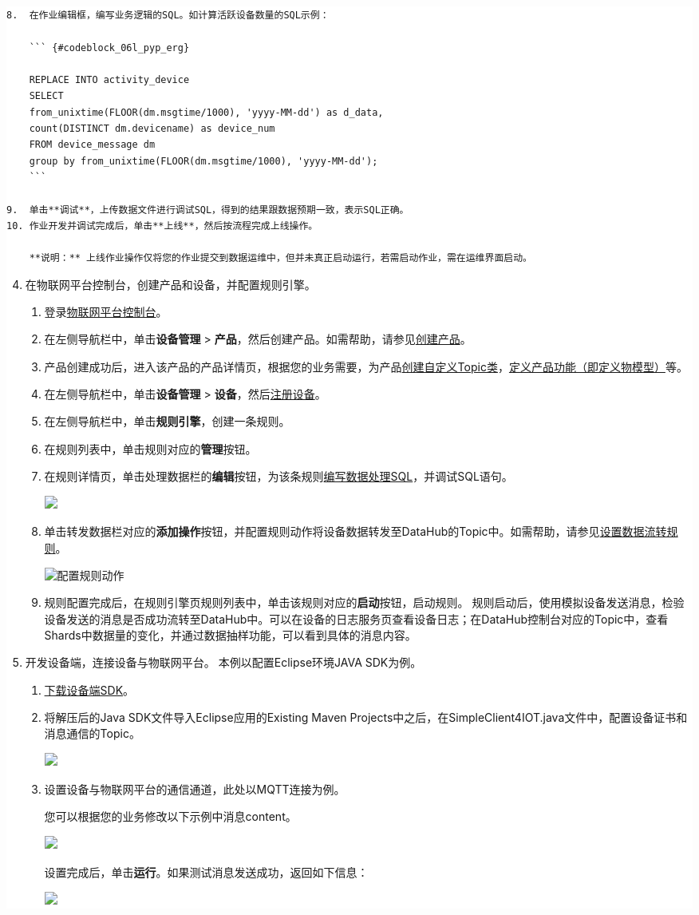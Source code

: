     8.  在作业编辑框，编写业务逻辑的SQL。如计算活跃设备数量的SQL示例： 

        ``` {#codeblock_06l_pyp_erg}
        
        REPLACE INTO activity_device 
        SELECT 
        from_unixtime(FLOOR(dm.msgtime/1000), 'yyyy-MM-dd') as d_data,
        count(DISTINCT dm.devicename) as device_num
        FROM device_message dm
        group by from_unixtime(FLOOR(dm.msgtime/1000), 'yyyy-MM-dd');
        ```

    9.  单击**调试**，上传数据文件进行调试SQL，得到的结果跟数据预期一致，表示SQL正确。
    10. 作业开发并调试完成后，单击**上线**，然后按流程完成上线操作。 

        **说明：** 上线作业操作仅将您的作业提交到数据运维中，但并未真正启动运行，若需启动作业，需在运维界面启动。

4.  在物联网平台控制台，创建产品和设备，并配置规则引擎。 

    1.  登录[物联网平台控制台](https://iot.console.aliyun.com)。
    2.  在左侧导航栏中，单击**设备管理** \> **产品**，然后创建产品。如需帮助，请参见[创建产品](../../../../cn.zh-CN/用户指南/产品与设备/创建产品.md#)。
    3.  产品创建成功后，进入该产品的产品详情页，根据您的业务需要，为产品[创建自定义Topic类](../../../../cn.zh-CN/用户指南/产品与设备/Topic/什么是Topic.md#)，[定义产品功能（即定义物模型）](../../../../cn.zh-CN/用户指南/产品与设备/物模型/概述.md#)等。
    4.  在左侧导航栏中，单击**设备管理** \> **设备**，然后[注册设备](../../../../cn.zh-CN/用户指南/产品与设备/创建设备/单个创建设备.md#)。
    5.  在左侧导航栏中，单击**规则引擎**，创建一条规则。
    6.  在规则列表中，单击规则对应的**管理**按钮。
    7.  在规则详情页，单击处理数据栏的**编辑**按钮，为该条规则[编写数据处理SQL](../../../../cn.zh-CN/用户指南/规则引擎/数据流转/SQL表达式.md#)，并调试SQL语句。 

        ![](http://static-aliyun-doc.oss-cn-hangzhou.aliyuncs.com/assets/img/7641/156291760535145_zh-CN.png)

    8.  单击转发数据栏对应的**添加操作**按钮，并配置规则动作将设备数据转发至DataHub的Topic中。如需帮助，请参见[设置数据流转规则](../../../../cn.zh-CN/用户指南/规则引擎/数据流转/设置数据流转规则.md#)。 

        ![](images/4215_zh-CN.png "配置规则动作")

    9.  规则配置完成后，在规则引擎页规则列表中，单击该规则对应的**启动**按钮，启动规则。
    规则启动后，使用模拟设备发送消息，检验设备发送的消息是否成功流转至DataHub中。可以在设备的日志服务页查看设备日志；在DataHub控制台对应的Topic中，查看Shards中数据量的变化，并通过数据抽样功能，可以看到具体的消息内容。

5.  开发设备端，连接设备与物联网平台。 本例以配置Eclipse环境JAVA SDK为例。

    1.  [下载设备端SDK](../../../../cn.zh-CN/设备端开发指南/下载设备端SDK.md#)。
    2.  将解压后的Java SDK文件导入Eclipse应用的Existing Maven Projects中之后，在SimpleClient4IOT.java文件中，配置设备证书和消息通信的Topic。 

        ![](http://static-aliyun-doc.oss-cn-hangzhou.aliyuncs.com/assets/img/7641/156291760535160_zh-CN.png)

    3.  设置设备与物联网平台的通信通道，此处以MQTT连接为例。 

        您可以根据您的业务修改以下示例中消息content。

        ![](http://static-aliyun-doc.oss-cn-hangzhou.aliyuncs.com/assets/img/7641/156291760535161_zh-CN.png)

        设置完成后，单击**运行**。如果测试消息发送成功，返回如下信息：

        ![](http://static-aliyun-doc.oss-cn-hangzhou.aliyuncs.com/assets/img/7641/156291760535318_zh-CN.png)
